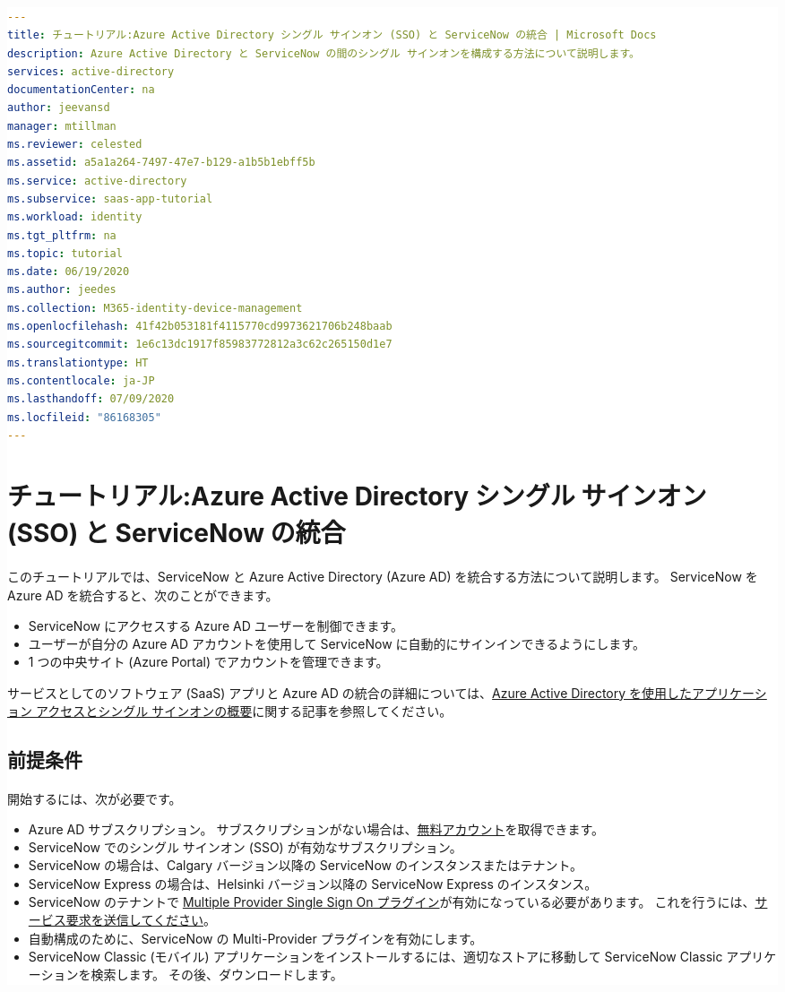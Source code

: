 ```yaml
---
title: チュートリアル:Azure Active Directory シングル サインオン (SSO) と ServiceNow の統合 | Microsoft Docs
description: Azure Active Directory と ServiceNow の間のシングル サインオンを構成する方法について説明します。
services: active-directory
documentationCenter: na
author: jeevansd
manager: mtillman
ms.reviewer: celested
ms.assetid: a5a1a264-7497-47e7-b129-a1b5b1ebff5b
ms.service: active-directory
ms.subservice: saas-app-tutorial
ms.workload: identity
ms.tgt_pltfrm: na
ms.topic: tutorial
ms.date: 06/19/2020
ms.author: jeedes
ms.collection: M365-identity-device-management
ms.openlocfilehash: 41f42b053181f4115770cd9973621706b248baab
ms.sourcegitcommit: 1e6c13dc1917f85983772812a3c62c265150d1e7
ms.translationtype: HT
ms.contentlocale: ja-JP
ms.lasthandoff: 07/09/2020
ms.locfileid: "86168305"
---
```

# <a name="tutorial-azure-active-directory-single-sign-on-sso-integration-with-servicenow"></a>チュートリアル:Azure Active Directory シングル サインオン (SSO) と ServiceNow の統合

このチュートリアルでは、ServiceNow と Azure Active Directory (Azure AD) を統合する方法について説明します。 ServiceNow を Azure AD を統合すると、次のことができます。

* ServiceNow にアクセスする Azure AD ユーザーを制御できます。
* ユーザーが自分の Azure AD アカウントを使用して ServiceNow に自動的にサインインできるようにします。
* 1 つの中央サイト (Azure Portal) でアカウントを管理できます。

サービスとしてのソフトウェア (SaaS) アプリと Azure AD の統合の詳細については、[Azure Active Directory を使用したアプリケーション アクセスとシングル サインオンの概要](https://docs.microsoft.com/azure/active-directory/active-directory-appssoaccess-whatis)に関する記事を参照してください。

## <a name="prerequisites"></a>前提条件

開始するには、次が必要です。

* Azure AD サブスクリプション。 サブスクリプションがない場合は、[無料アカウント](https://azure.microsoft.com/free/)を取得できます。
* ServiceNow でのシングル サインオン (SSO) が有効なサブスクリプション。
* ServiceNow の場合は、Calgary バージョン以降の ServiceNow のインスタンスまたはテナント。
* ServiceNow Express の場合は、Helsinki バージョン以降の ServiceNow Express のインスタンス。
* ServiceNow のテナントで [Multiple Provider Single Sign On プラグイン](https://wiki.servicenow.com/index.php?title=Multiple_Provider_Single_Sign-On#gsc.tab=0)が有効になっている必要があります。 これを行うには、[サービス要求を送信してください](https://hi.service-now.com)。
* 自動構成のために、ServiceNow の Multi-Provider プラグインを有効にします。
* ServiceNow Classic (モバイル) アプリケーションをインストールするには、適切なストアに移動して ServiceNow Classic アプリケーションを検索します。 その後、ダウンロードします。

